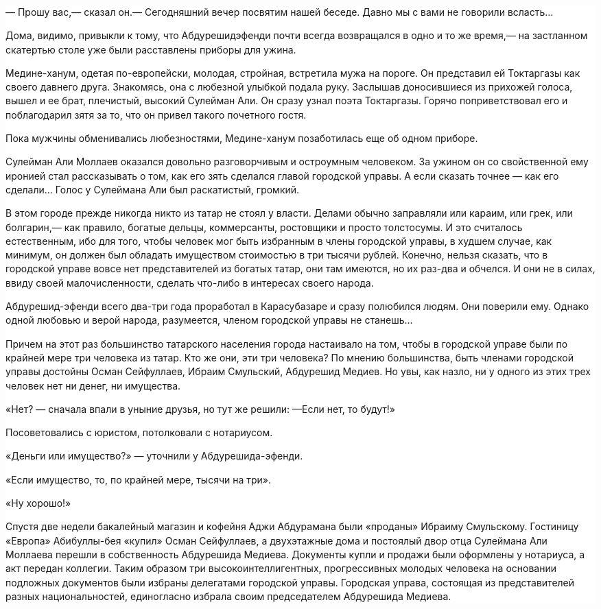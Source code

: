 — Прошу вас,— сказал он.— Сегодняшний вечер посвятим нашей беседе.
Давно мы с вами не говорили всласть...

Дома, видимо, привыкли к тому, что Абдурешидэфенди почти всегда возвращался в одно и то же время,— на застланном скатертью столе уже были расставлены приборы для ужина.

Медине-ханум, одетая по-европейски, молодая, стройная, встретила мужа на пороге.
Он представил ей Токтаргазы как своего давнего друга.
Знакомясь, она с любезной улыбкой подала руку.
Заслышав доносившиеся из прихожей голоса, вышел и ее брат, плечистый, высокий Сулейман Али.
Он сразу узнал поэта Токтаргазы.
Горячо поприветствовал его и поблагодарил зятя за то, что он привел такого почетного гостя.

Пока мужчины обменивались любезностями, Медине-ханум позаботилась еще об одном приборе.

Сулейман Али Моллаев оказался довольно разговорчивым и остроумным человеком.
За ужином он со свойственной ему иронией стал рассказывать о том, как его зять сделался главой городской управы.
А если сказать точнее — как его сделали...
Голос у Сулеймана Али был раскатистый, громкий.

В этом городе прежде никогда никто из татар не стоял у власти.
Делами обычно заправляли или караим, или грек, или болгарин,— как правило, богатые дельцы, коммерсанты, ростовщики и просто толстосумы.
И это считалось естественным, ибо для того, чтобы человек мог быть избранным в члены городской управы, в худшем случае, как минимум, он должен был обладать имуществом стоимостью в три тысячи рублей.
Конечно, нельзя сказать, что в городской управе вовсе нет представителей из богатых татар, они там имеются, но их раз-два и обчелся.
И они не в силах, ввиду своей малочисленности, сделать что-либо в интересах своего народа.

Абдурешид-эфенди всего два-три года проработал в Карасубазаре и сразу полюбился людям.
Они поверили ему.
Однако одной любовью и верой народа, разумеется, членом городской управы не станешь...

Причем на этот раз большинство татарского населения города настаивало на том, чтобы в городской управе были по крайней мере три человека из татар.
Кто же они, эти три человека?
По мнению большинства, быть членами городской управы достойны Осман Сейфуллаев, Ибраим Смульский, Абдурешид Медиев.
Но увы, как назло, ни у одного из этих трех человек нет ни денег, ни имущества.

«Нет? — сначала впали в уныние друзья, но тут же решили: —Если нет, то будут!»

Посоветовались с юристом, потолковали с нотариусом.

«Деньги или имущество?» — уточнили у Абдурешида-эфенди.

«Если имущество, то, по крайней мере, тысячи на три».

«Ну хорошо!»

Спустя две недели бакалейный магазин и кофейня Аджи Абдурамана были «проданы» Ибраиму Смульскому.
Гостиницу «Европа» Абибуллы-бея «купил» Осман Сейфуллаев, а двухэтажные дома и постоялый двор отца Сулеймана Али Моллаева перешли в собственность Абдурешида Медиева.
Документы купли и продажи были оформлены у нотариуса, а акт передан коллегии.
Таким образом три высокоинтеллигентных, прогрессивных молодых человека на основании подложных документов были избраны делегатами городской управы.
Городская управа, состоящая из представителей разных национальностей, единогласно избрала своим председателем Абдурешида Медиева.
